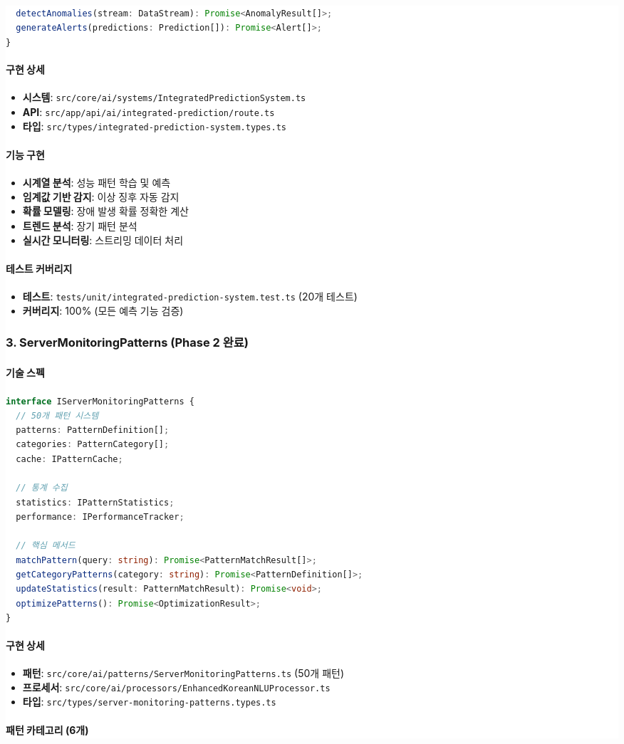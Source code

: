 ```typescript
  detectAnomalies(stream: DataStream): Promise<AnomalyResult[]>;
  generateAlerts(predictions: Prediction[]): Promise<Alert[]>;
}
```

#### **구현 상세**

- **시스템**: `src/core/ai/systems/IntegratedPredictionSystem.ts`
- **API**: `src/app/api/ai/integrated-prediction/route.ts`
- **타입**: `src/types/integrated-prediction-system.types.ts`

#### **기능 구현**

- **시계열 분석**: 성능 패턴 학습 및 예측
- **임계값 기반 감지**: 이상 징후 자동 감지
- **확률 모델링**: 장애 발생 확률 정확한 계산
- **트렌드 분석**: 장기 패턴 분석
- **실시간 모니터링**: 스트리밍 데이터 처리

#### **테스트 커버리지**

- **테스트**: `tests/unit/integrated-prediction-system.test.ts` (20개 테스트)
- **커버리지**: 100% (모든 예측 기능 검증)

### 3. **ServerMonitoringPatterns** (Phase 2 완료)

#### **기술 스펙**

```typescript
interface IServerMonitoringPatterns {
  // 50개 패턴 시스템
  patterns: PatternDefinition[];
  categories: PatternCategory[];
  cache: IPatternCache;
  
  // 통계 수집
  statistics: IPatternStatistics;
  performance: IPerformanceTracker;
  
  // 핵심 메서드
  matchPattern(query: string): Promise<PatternMatchResult[]>;
  getCategoryPatterns(category: string): Promise<PatternDefinition[]>;
  updateStatistics(result: PatternMatchResult): Promise<void>;
  optimizePatterns(): Promise<OptimizationResult>;
}
```

#### **구현 상세**

- **패턴**: `src/core/ai/patterns/ServerMonitoringPatterns.ts` (50개 패턴)
- **프로세서**: `src/core/ai/processors/EnhancedKoreanNLUProcessor.ts`
- **타입**: `src/types/server-monitoring-patterns.types.ts`

#### **패턴 카테고리** (6개)
